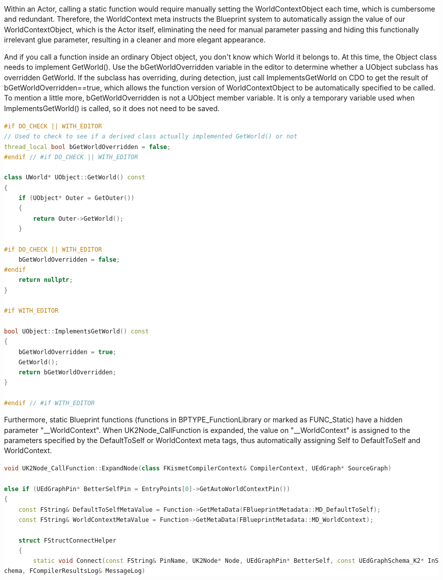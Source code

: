 Within an Actor, calling a static function would require manually setting the WorldContextObject each time, which is cumbersome and redundant. Therefore, the WorldContext meta instructs the Blueprint system to automatically assign the value of our WorldContextObject, which is the Actor itself, eliminating the need for manual parameter passing and hiding this functionally irrelevant glue parameter, resulting in a cleaner and more elegant appearance.

And if you call a function inside an ordinary Object object, you don't know which World it belongs to. At this time, the Object class needs to implement GetWorld(). Use the bGetWorldOverridden variable in the editor to determine whether a UObject subclass has overridden GetWorld. If the subclass has overriding, during detection, just call ImplementsGetWorld on CDO to get the result of bGetWorldOverridden==true, which allows the function version of WorldContextObject to be automatically specified to be called. To mention a little more, bGetWorldOverridden is not a UObject member variable. It is only a temporary variable used when ImplementsGetWorld() is called, so it does not need to be saved.

```cpp
#if DO_CHECK || WITH_EDITOR
// Used to check to see if a derived class actually implemented GetWorld() or not
thread_local bool bGetWorldOverridden = false;
#endif // #if DO_CHECK || WITH_EDITOR

class UWorld* UObject::GetWorld() const
{
	if (UObject* Outer = GetOuter())
	{
		return Outer->GetWorld();
	}

#if DO_CHECK || WITH_EDITOR
	bGetWorldOverridden = false;
#endif
	return nullptr;
}

#if WITH_EDITOR

bool UObject::ImplementsGetWorld() const
{
	bGetWorldOverridden = true;
	GetWorld();
	return bGetWorldOverridden;
}

#endif // #if WITH_EDITOR
```

Furthermore, static Blueprint functions (functions in BPTYPE_FunctionLibrary or marked as FUNC_Static) have a hidden parameter "__WorldContext". When UK2Node_CallFunction is expanded, the value on "__WorldContext" is assigned to the parameters specified by the DefaultToSelf or WorldContext meta tags, thus automatically assigning Self to DefaultToSelf and WorldContext.

```cpp
void UK2Node_CallFunction::ExpandNode(class FKismetCompilerContext& CompilerContext, UEdGraph* SourceGraph)

else if (UEdGraphPin* BetterSelfPin = EntryPoints[0]->GetAutoWorldContextPin())
{
	const FString& DefaultToSelfMetaValue = Function->GetMetaData(FBlueprintMetadata::MD_DefaultToSelf);
	const FString& WorldContextMetaValue = Function->GetMetaData(FBlueprintMetadata::MD_WorldContext);

	struct FStructConnectHelper
	{
		static void Connect(const FString& PinName, UK2Node* Node, UEdGraphPin* BetterSelf, const UEdGraphSchema_K2* InSchema, FCompilerResultsLog& MessageLog)
```